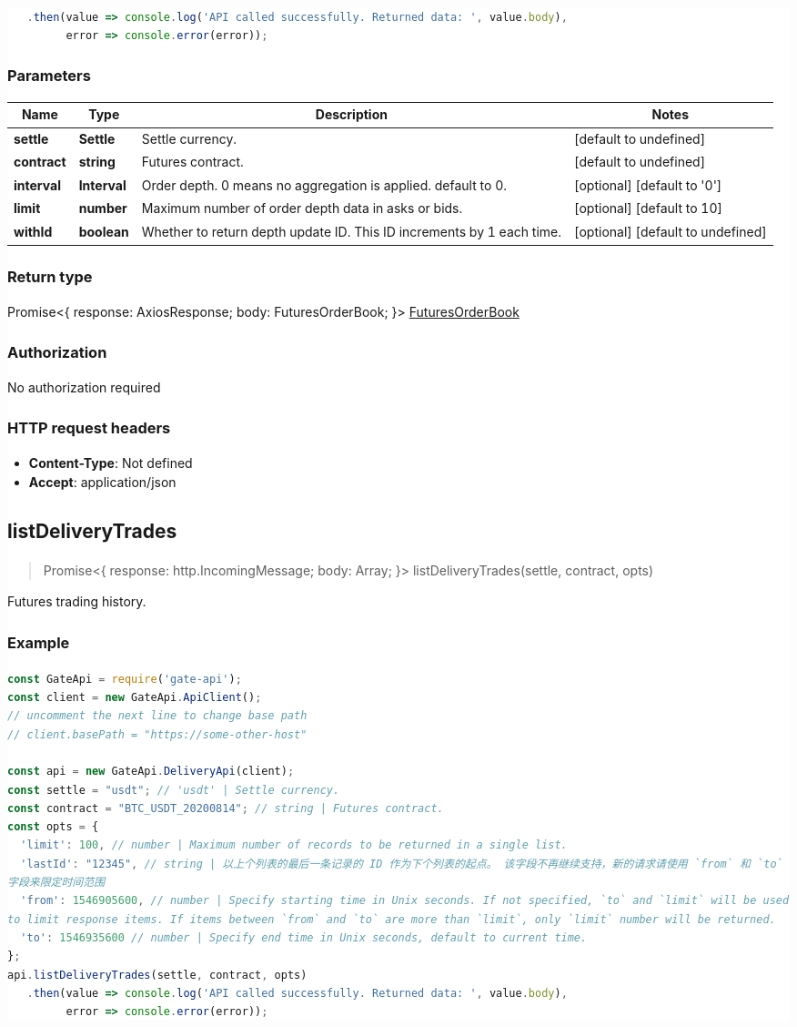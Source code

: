 ```typescript
   .then(value => console.log('API called successfully. Returned data: ', value.body),
         error => console.error(error));
```

### Parameters


Name | Type | Description  | Notes
------------- | ------------- | ------------- | -------------
 **settle** | **Settle**| Settle currency. | [default to undefined]
 **contract** | **string**| Futures contract. | [default to undefined]
 **interval** | **Interval**| Order depth. 0 means no aggregation is applied. default to 0. | [optional] [default to &#39;0&#39;]
 **limit** | **number**| Maximum number of order depth data in asks or bids. | [optional] [default to 10]
 **withId** | **boolean**| Whether to return depth update ID. This ID increments by 1 each time. | [optional] [default to undefined]

### Return type

Promise<{ response: AxiosResponse; body: FuturesOrderBook; }> [FuturesOrderBook](FuturesOrderBook.md)

### Authorization

No authorization required

### HTTP request headers

- **Content-Type**: Not defined
- **Accept**: application/json

## listDeliveryTrades

> Promise<{ response: http.IncomingMessage; body: Array<FuturesTrade>; }> listDeliveryTrades(settle, contract, opts)

Futures trading history.

### Example

```typescript
const GateApi = require('gate-api');
const client = new GateApi.ApiClient();
// uncomment the next line to change base path
// client.basePath = "https://some-other-host"

const api = new GateApi.DeliveryApi(client);
const settle = "usdt"; // 'usdt' | Settle currency.
const contract = "BTC_USDT_20200814"; // string | Futures contract.
const opts = {
  'limit': 100, // number | Maximum number of records to be returned in a single list.
  'lastId': "12345", // string | 以上个列表的最后一条记录的 ID 作为下个列表的起点。 该字段不再继续支持，新的请求请使用 `from` 和 `to` 字段来限定时间范围
  'from': 1546905600, // number | Specify starting time in Unix seconds. If not specified, `to` and `limit` will be used to limit response items. If items between `from` and `to` are more than `limit`, only `limit` number will be returned. 
  'to': 1546935600 // number | Specify end time in Unix seconds, default to current time.
};
api.listDeliveryTrades(settle, contract, opts)
   .then(value => console.log('API called successfully. Returned data: ', value.body),
         error => console.error(error));
```
